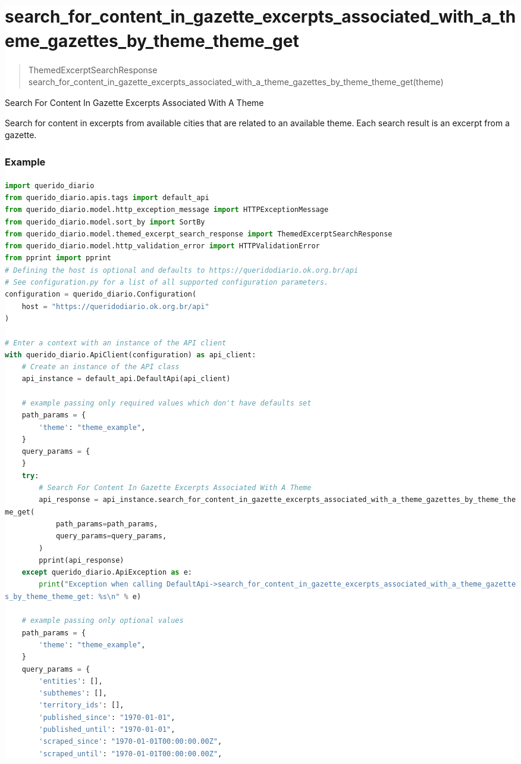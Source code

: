 # **search_for_content_in_gazette_excerpts_associated_with_a_theme_gazettes_by_theme_theme_get**
<a name="search_for_content_in_gazette_excerpts_associated_with_a_theme_gazettes_by_theme_theme_get"></a>
> ThemedExcerptSearchResponse search_for_content_in_gazette_excerpts_associated_with_a_theme_gazettes_by_theme_theme_get(theme)

Search For Content In Gazette Excerpts Associated With A Theme

Search for content in excerpts from available cities that are related to an available theme. Each search result is an excerpt from a gazette.

### Example

```python
import querido_diario
from querido_diario.apis.tags import default_api
from querido_diario.model.http_exception_message import HTTPExceptionMessage
from querido_diario.model.sort_by import SortBy
from querido_diario.model.themed_excerpt_search_response import ThemedExcerptSearchResponse
from querido_diario.model.http_validation_error import HTTPValidationError
from pprint import pprint
# Defining the host is optional and defaults to https://queridodiario.ok.org.br/api
# See configuration.py for a list of all supported configuration parameters.
configuration = querido_diario.Configuration(
    host = "https://queridodiario.ok.org.br/api"
)

# Enter a context with an instance of the API client
with querido_diario.ApiClient(configuration) as api_client:
    # Create an instance of the API class
    api_instance = default_api.DefaultApi(api_client)

    # example passing only required values which don't have defaults set
    path_params = {
        'theme': "theme_example",
    }
    query_params = {
    }
    try:
        # Search For Content In Gazette Excerpts Associated With A Theme
        api_response = api_instance.search_for_content_in_gazette_excerpts_associated_with_a_theme_gazettes_by_theme_theme_get(
            path_params=path_params,
            query_params=query_params,
        )
        pprint(api_response)
    except querido_diario.ApiException as e:
        print("Exception when calling DefaultApi->search_for_content_in_gazette_excerpts_associated_with_a_theme_gazettes_by_theme_theme_get: %s\n" % e)

    # example passing only optional values
    path_params = {
        'theme': "theme_example",
    }
    query_params = {
        'entities': [],
        'subthemes': [],
        'territory_ids': [],
        'published_since': "1970-01-01",
        'published_until': "1970-01-01",
        'scraped_since': "1970-01-01T00:00:00.00Z",
        'scraped_until': "1970-01-01T00:00:00.00Z",
```